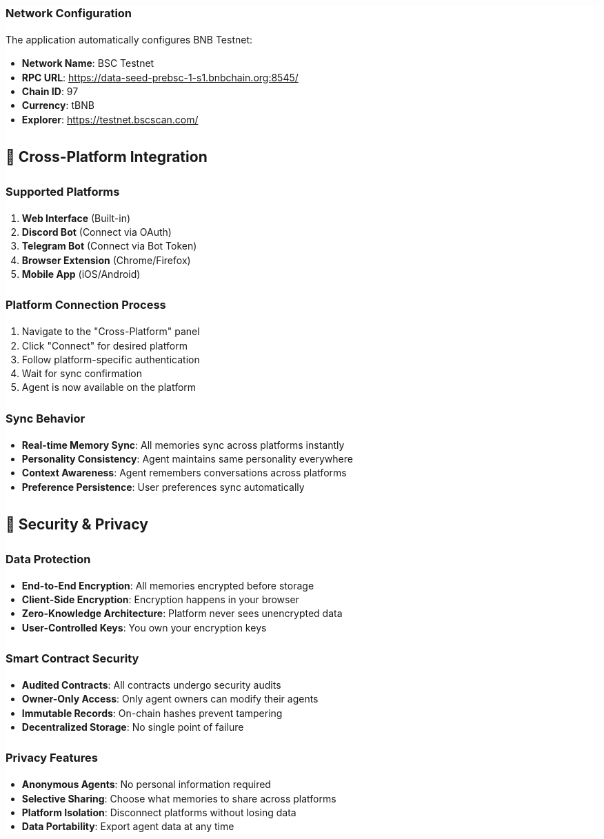 ### Network Configuration
The application automatically configures BNB Testnet:
- **Network Name**: BSC Testnet
- **RPC URL**: https://data-seed-prebsc-1-s1.bnbchain.org:8545/
- **Chain ID**: 97
- **Currency**: tBNB
- **Explorer**: https://testnet.bscscan.com/

## 📱 Cross-Platform Integration

### Supported Platforms
1. **Web Interface** (Built-in)
2. **Discord Bot** (Connect via OAuth)
3. **Telegram Bot** (Connect via Bot Token)
4. **Browser Extension** (Chrome/Firefox)
5. **Mobile App** (iOS/Android)

### Platform Connection Process
1. Navigate to the "Cross-Platform" panel
2. Click "Connect" for desired platform
3. Follow platform-specific authentication
4. Wait for sync confirmation
5. Agent is now available on the platform

### Sync Behavior
- **Real-time Memory Sync**: All memories sync across platforms instantly
- **Personality Consistency**: Agent maintains same personality everywhere
- **Context Awareness**: Agent remembers conversations across platforms
- **Preference Persistence**: User preferences sync automatically

## 🔐 Security & Privacy

### Data Protection
- **End-to-End Encryption**: All memories encrypted before storage
- **Client-Side Encryption**: Encryption happens in your browser
- **Zero-Knowledge Architecture**: Platform never sees unencrypted data
- **User-Controlled Keys**: You own your encryption keys

### Smart Contract Security
- **Audited Contracts**: All contracts undergo security audits
- **Owner-Only Access**: Only agent owners can modify their agents
- **Immutable Records**: On-chain hashes prevent tampering
- **Decentralized Storage**: No single point of failure

### Privacy Features
- **Anonymous Agents**: No personal information required
- **Selective Sharing**: Choose what memories to share across platforms
- **Platform Isolation**: Disconnect platforms without losing data
- **Data Portability**: Export agent data at any time
